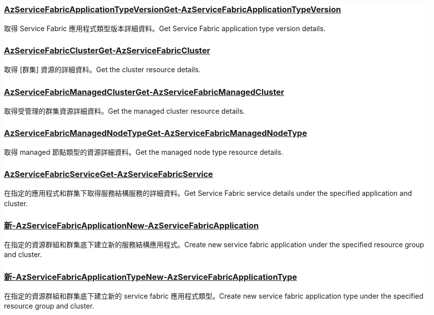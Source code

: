 ### [<span data-ttu-id="9ee78-124">AzServiceFabricApplicationTypeVersion</span><span class="sxs-lookup"><span data-stu-id="9ee78-124">Get-AzServiceFabricApplicationTypeVersion</span></span>](Get-AzServiceFabricApplicationTypeVersion.md)
<span data-ttu-id="9ee78-125">取得 Service Fabric 應用程式類型版本詳細資料。</span><span class="sxs-lookup"><span data-stu-id="9ee78-125">Get Service Fabric application type version details.</span></span>

### [<span data-ttu-id="9ee78-126">AzServiceFabricCluster</span><span class="sxs-lookup"><span data-stu-id="9ee78-126">Get-AzServiceFabricCluster</span></span>](Get-AzServiceFabricCluster.md)
<span data-ttu-id="9ee78-127">取得 [群集] 資源的詳細資料。</span><span class="sxs-lookup"><span data-stu-id="9ee78-127">Get the cluster resource details.</span></span>

### [<span data-ttu-id="9ee78-128">AzServiceFabricManagedCluster</span><span class="sxs-lookup"><span data-stu-id="9ee78-128">Get-AzServiceFabricManagedCluster</span></span>](Get-AzServiceFabricManagedCluster.md)
<span data-ttu-id="9ee78-129">取得受管理的群集資源詳細資料。</span><span class="sxs-lookup"><span data-stu-id="9ee78-129">Get the managed cluster resource details.</span></span>

### [<span data-ttu-id="9ee78-130">AzServiceFabricManagedNodeType</span><span class="sxs-lookup"><span data-stu-id="9ee78-130">Get-AzServiceFabricManagedNodeType</span></span>](Get-AzServiceFabricManagedNodeType.md)
<span data-ttu-id="9ee78-131">取得 managed 節點類型的資源詳細資料。</span><span class="sxs-lookup"><span data-stu-id="9ee78-131">Get the managed node type resource details.</span></span>

### [<span data-ttu-id="9ee78-132">AzServiceFabricService</span><span class="sxs-lookup"><span data-stu-id="9ee78-132">Get-AzServiceFabricService</span></span>](Get-AzServiceFabricService.md)
<span data-ttu-id="9ee78-133">在指定的應用程式和群集下取得服務結構服務的詳細資料。</span><span class="sxs-lookup"><span data-stu-id="9ee78-133">Get Service Fabric service details under the specified application and cluster.</span></span>

### [<span data-ttu-id="9ee78-134">新-AzServiceFabricApplication</span><span class="sxs-lookup"><span data-stu-id="9ee78-134">New-AzServiceFabricApplication</span></span>](New-AzServiceFabricApplication.md)
<span data-ttu-id="9ee78-135">在指定的資源群組和群集底下建立新的服務結構應用程式。</span><span class="sxs-lookup"><span data-stu-id="9ee78-135">Create new service fabric application under the specified resource group and cluster.</span></span>

### [<span data-ttu-id="9ee78-136">新-AzServiceFabricApplicationType</span><span class="sxs-lookup"><span data-stu-id="9ee78-136">New-AzServiceFabricApplicationType</span></span>](New-AzServiceFabricApplicationType.md)
<span data-ttu-id="9ee78-137">在指定的資源群組和群集底下建立新的 service fabric 應用程式類型。</span><span class="sxs-lookup"><span data-stu-id="9ee78-137">Create new service fabric application type under the specified resource group and cluster.</span></span>

